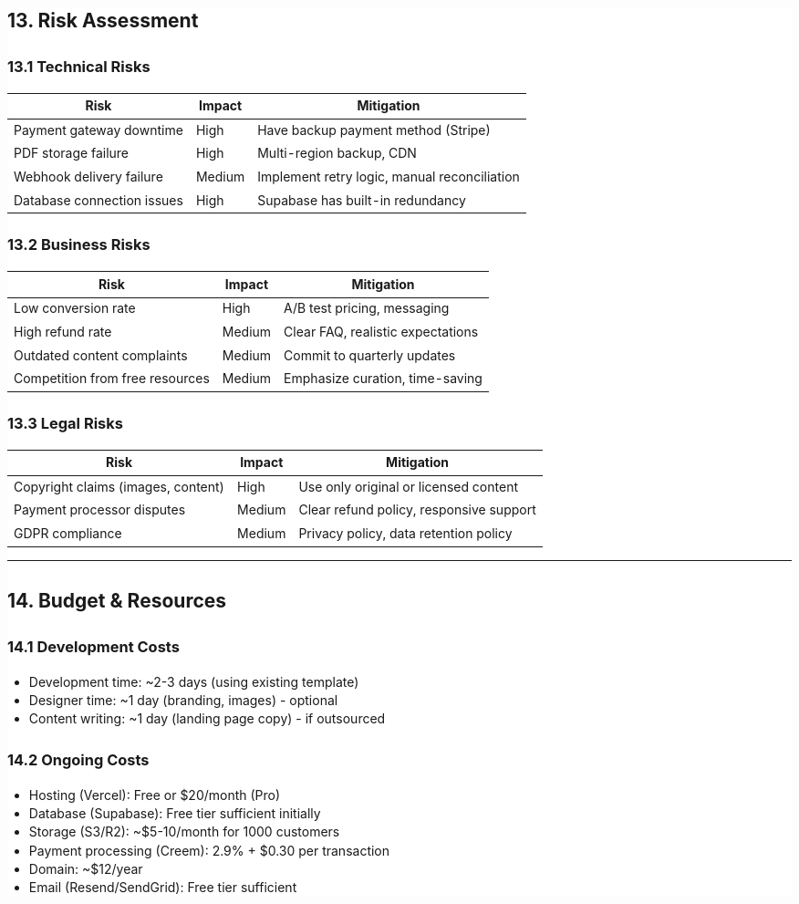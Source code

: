 ## 13. Risk Assessment

### 13.1 Technical Risks
| Risk | Impact | Mitigation |
|------|--------|-----------|
| Payment gateway downtime | High | Have backup payment method (Stripe) |
| PDF storage failure | High | Multi-region backup, CDN |
| Webhook delivery failure | Medium | Implement retry logic, manual reconciliation |
| Database connection issues | High | Supabase has built-in redundancy |

### 13.2 Business Risks
| Risk | Impact | Mitigation |
|------|--------|-----------|
| Low conversion rate | High | A/B test pricing, messaging |
| High refund rate | Medium | Clear FAQ, realistic expectations |
| Outdated content complaints | Medium | Commit to quarterly updates |
| Competition from free resources | Medium | Emphasize curation, time-saving |

### 13.3 Legal Risks
| Risk | Impact | Mitigation |
|------|--------|-----------|
| Copyright claims (images, content) | High | Use only original or licensed content |
| Payment processor disputes | Medium | Clear refund policy, responsive support |
| GDPR compliance | Medium | Privacy policy, data retention policy |

---

## 14. Budget & Resources

### 14.1 Development Costs
- Development time: ~2-3 days (using existing template)
- Designer time: ~1 day (branding, images) - optional
- Content writing: ~1 day (landing page copy) - if outsourced

### 14.2 Ongoing Costs
- Hosting (Vercel): Free or $20/month (Pro)
- Database (Supabase): Free tier sufficient initially
- Storage (S3/R2): ~$5-10/month for 1000 customers
- Payment processing (Creem): 2.9% + $0.30 per transaction
- Domain: ~$12/year
- Email (Resend/SendGrid): Free tier sufficient
